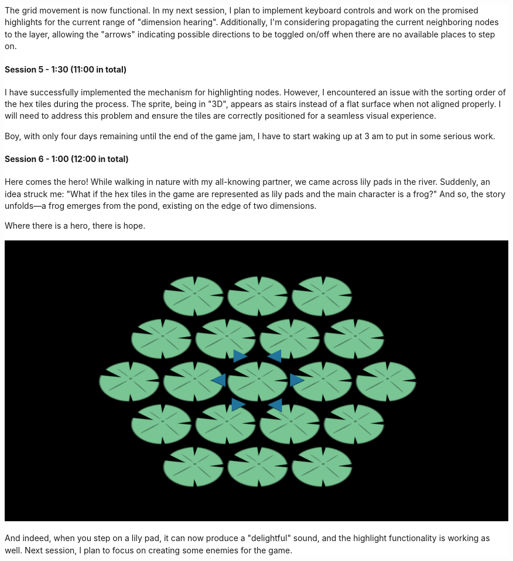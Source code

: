 The grid movement is now functional. In my next session, I plan to implement keyboard controls and work on the promised highlights for the current range of "dimension hearing". Additionally, I'm considering propagating the current neighboring nodes to the layer, allowing the "arrows" indicating possible directions to be toggled on/off when there are no available places to step on. 

#### Session 5 - 1:30 (11:00 in total)

I have successfully implemented the mechanism for highlighting nodes. However, I encountered an issue with the sorting order of the hex tiles during the process. The sprite, being in "3D", appears as stairs instead of a flat surface when not aligned properly. I will need to address this problem and ensure the tiles are correctly positioned for a seamless visual experience. 

Boy, with only four days remaining until the end of the game jam, I have to start waking up at 3 am to put in some serious work.

#### Session 6 - 1:00 (12:00 in total)

Here comes the hero! While walking in nature with my all-knowing partner, we came across lily pads in the river. Suddenly, an idea struck me: "What if the hex tiles in the game are represented as lily pads and the main character is a frog?" And so, the story unfolds—a frog emerges from the pond, existing on the edge of two dimensions.

Where there is a hero, there is hope.

![lilipads](./lilipads.png "Lilipads") 

And indeed, when you step on a lily pad, it can now produce a "delightful" sound, and the highlight functionality is working as well. Next session, I plan to focus on creating some enemies for the game.
